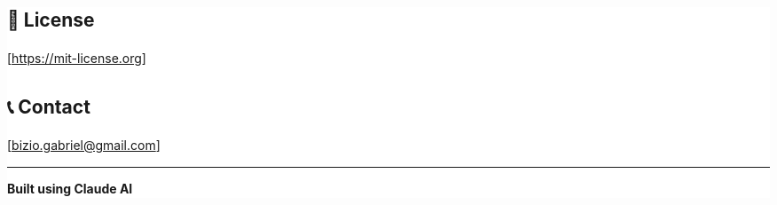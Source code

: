 ## 📄 License

[https://mit-license.org]

## 📞 Contact

[bizio.gabriel@gmail.com]

---

**Built using Claude AI**
